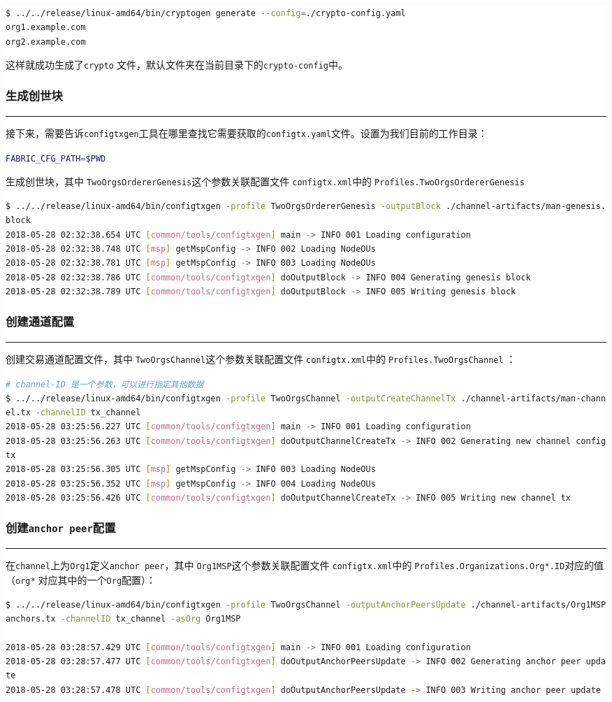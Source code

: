```sh
$ ../../release/linux-amd64/bin/cryptogen generate --config=./crypto-config.yaml
org1.example.com
org2.example.com
```

这样就成功生成了`crypto` 文件，默认文件夹在当前目录下的`crypto-config`中。

### 生成创世块
---
接下来，需要告诉`configtxgen`工具在哪里查找它需要获取的`configtx.yaml`文件。设置为我们目前的工作目录：

```sh
FABRIC_CFG_PATH=$PWD
```

生成创世块，其中 `TwoOrgsOrdererGenesis`这个参数关联配置文件 `configtx.xml`中的 `Profiles.TwoOrgsOrdererGenesis` 

```sh
$ ../../release/linux-amd64/bin/configtxgen -profile TwoOrgsOrdererGenesis -outputBlock ./channel-artifacts/man-genesis.block
2018-05-28 02:32:38.654 UTC [common/tools/configtxgen] main -> INFO 001 Loading configuration
2018-05-28 02:32:38.748 UTC [msp] getMspConfig -> INFO 002 Loading NodeOUs
2018-05-28 02:32:38.781 UTC [msp] getMspConfig -> INFO 003 Loading NodeOUs
2018-05-28 02:32:38.786 UTC [common/tools/configtxgen] doOutputBlock -> INFO 004 Generating genesis block
2018-05-28 02:32:38.789 UTC [common/tools/configtxgen] doOutputBlock -> INFO 005 Writing genesis block
```

### 创建通道配置
---
创建交易通道配置文件，其中 `TwoOrgsChannel`这个参数关联配置文件 `configtx.xml`中的 `Profiles.TwoOrgsChannel` ：

```sh
# channel-ID 是一个参数，可以进行指定其他数据
$ ../../release/linux-amd64/bin/configtxgen -profile TwoOrgsChannel -outputCreateChannelTx ./channel-artifacts/man-channel.tx -channelID tx_channel
2018-05-28 03:25:56.227 UTC [common/tools/configtxgen] main -> INFO 001 Loading configuration
2018-05-28 03:25:56.263 UTC [common/tools/configtxgen] doOutputChannelCreateTx -> INFO 002 Generating new channel configtx
2018-05-28 03:25:56.305 UTC [msp] getMspConfig -> INFO 003 Loading NodeOUs
2018-05-28 03:25:56.352 UTC [msp] getMspConfig -> INFO 004 Loading NodeOUs
2018-05-28 03:25:56.426 UTC [common/tools/configtxgen] doOutputChannelCreateTx -> INFO 005 Writing new channel tx
```

### 创建`anchor peer`配置
---
在`channel`上为`Org1`定义`anchor peer`，其中 `Org1MSP`这个参数关联配置文件 `configtx.xml`中的 `Profiles.Organizations.Org*.ID`对应的值 （`org*` 对应其中的一个`Org`配置）：

```sh
$ ../../release/linux-amd64/bin/configtxgen -profile TwoOrgsChannel -outputAnchorPeersUpdate ./channel-artifacts/Org1MSPanchors.tx -channelID tx_channel -asOrg Org1MSP

2018-05-28 03:28:57.429 UTC [common/tools/configtxgen] main -> INFO 001 Loading configuration
2018-05-28 03:28:57.477 UTC [common/tools/configtxgen] doOutputAnchorPeersUpdate -> INFO 002 Generating anchor peer update
2018-05-28 03:28:57.478 UTC [common/tools/configtxgen] doOutputAnchorPeersUpdate -> INFO 003 Writing anchor peer update
```
